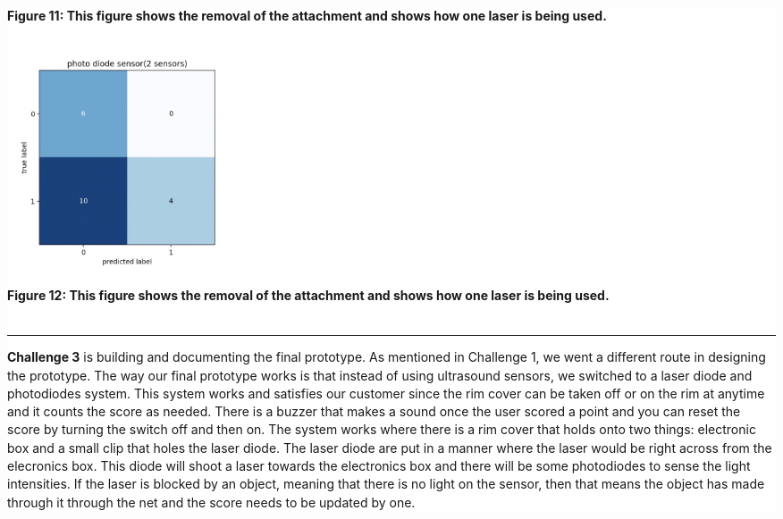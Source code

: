 **Figure 11: This figure shows the removal of the attachment and shows how one laser is being used.**
<br><br>

<img src="Fig/c2_photoDiode_2Sensor.jpg"  width="30%" height="30%">

**Figure 12: This figure shows the removal of the attachment and shows how one laser is being used.**
<br><br>

---

**Challenge 3** is building and documenting the final prototype. As mentioned in Challenge 1, we went a different route in designing the prototype. The way our final prototype works is that instead of using ultrasound sensors, we switched to a laser diode and photodiodes system. This system works and satisfies our customer since the rim cover can be taken off or on the rim at anytime and it counts the score as needed. There is a buzzer that makes a sound once the user scored a point and you can reset the score by turning the switch off and then on. The system works where there is a rim cover that holds onto two things: electronic box and a small clip that holes the laser diode. The laser diode are put in a manner where the laser would be right across from the elecronics box. This diode will shoot a laser towards the electronics box and there will be some photodiodes to sense the light intensities. If the laser is blocked by an object, meaning that there is no light on the sensor, then that means the object has made through it through the net and the score needs to be updated by one.
